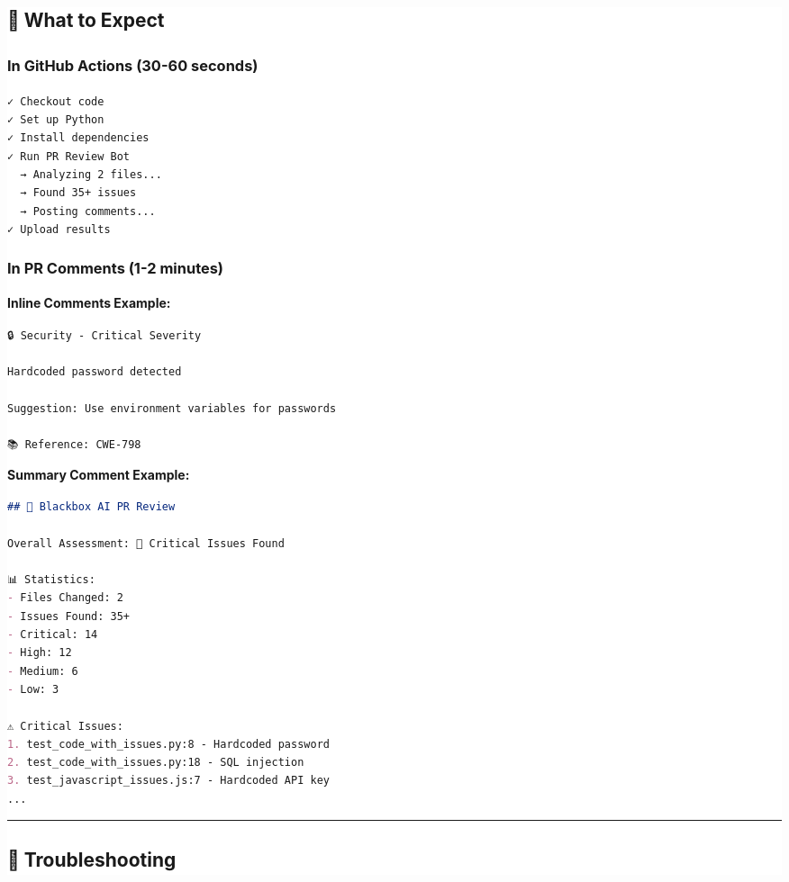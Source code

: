 
## 👀 What to Expect

### In GitHub Actions (30-60 seconds)
```
✓ Checkout code
✓ Set up Python
✓ Install dependencies
✓ Run PR Review Bot
  → Analyzing 2 files...
  → Found 35+ issues
  → Posting comments...
✓ Upload results
```

### In PR Comments (1-2 minutes)

**Inline Comments Example:**
```markdown
🔒 Security - Critical Severity

Hardcoded password detected

Suggestion: Use environment variables for passwords

📚 Reference: CWE-798
```

**Summary Comment Example:**
```markdown
## 🤖 Blackbox AI PR Review

Overall Assessment: 🚨 Critical Issues Found

📊 Statistics:
- Files Changed: 2
- Issues Found: 35+
- Critical: 14
- High: 12
- Medium: 6
- Low: 3

⚠️ Critical Issues:
1. test_code_with_issues.py:8 - Hardcoded password
2. test_code_with_issues.py:18 - SQL injection
3. test_javascript_issues.js:7 - Hardcoded API key
...
```

---

## 🐛 Troubleshooting
